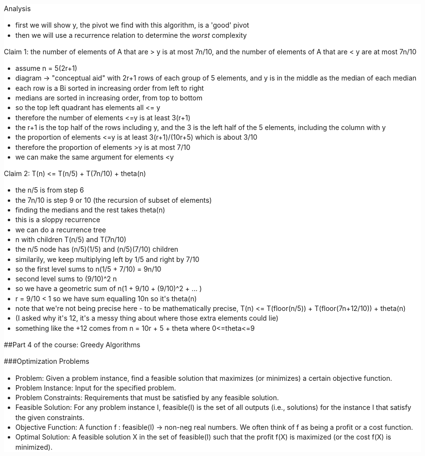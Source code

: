 Analysis

- first we will show y, the pivot we find with this algorithm, is a 'good' pivot
- then we will use a recurrence relation to determine the *worst* complexity

Claim 1: the number of elements of A that are > y is at most 7n/10, and the number of elements of A that are < y are at most 7n/10

- assume n = 5(2r+1)
- diagram -> "conceptual aid" with 2r+1 rows of each group of 5 elements, and y is in the middle as the median of each median
- each row is a Bi sorted in increasing order from left to right
- medians are sorted in increasing order, from top to bottom
- so the top left quadrant has elements all <= y
- therefore the number of elements <=y is at least 3(r+1) 
 - the r+1 is the top half of the rows including y, and the 3 is the left half of the 5 elements, including the column with y
- the proportion of elements <=y is at least 3(r+1)/(10r+5) which is about 3/10
- therefore the proportion of elements >y is at most 7/10
- we can make the same argument for elements <y

Claim 2: T(n) <= T(n/5) + T(7n/10) + theta(n)

- the n/5 is from step 6 
- the 7n/10 is step 9 or 10 (the recursion of subset of elements)
- finding the medians and the rest takes theta(n)
- this is a sloppy recurrence
- we can do a recurrence tree
 - n with children T(n/5) and T(7n/10)
 - the n/5 node has (n/5)(1/5) and (n/5)(7/10) children 
 - similarily, we keep multiplying left by 1/5 and right by 7/10
 - so the first level sums to n(1/5 + 7/10) = 9n/10
 - second level sums to (9/10)^2 n
 - so we have a geometric sum of n(1 + 9/10 + (9/10)^2 + ... )
 - r = 9/10 < 1 so we have sum equalling 10n so it's theta(n)
- note that we're not being precise here - to be mathematically precise, T(n) <= T(floor(n/5)) + T(floor(7n+12/10)) + theta(n)
 - (I asked why it's 12, it's a messy thing about where those extra elements could lie)
 - something like the +12 comes from n = 10r + 5 + theta where 0<=theta<=9 

##Part 4 of the course: Greedy Algorithms

###Optimization Problems

- Problem: Given a problem instance, find a feasible solution that maximizes (or minimizes) a certain objective function.
- Problem Instance: Input for the specified problem.
- Problem Constraints: Requirements that must be satisfied by any feasible solution.
- Feasible Solution: For any problem instance I, feasible(I) is the set of all outputs (i.e., solutions) for the instance I that satisfy the given constraints.
- Objective Function: A function f : feasible(I) -> non-neg real numbers. We often think of f as being a profit or a cost function.
- Optimal Solution: A feasible solution X in the set of feasible(I) such that the profit f(X) is maximized (or the cost f(X) is minimized).
